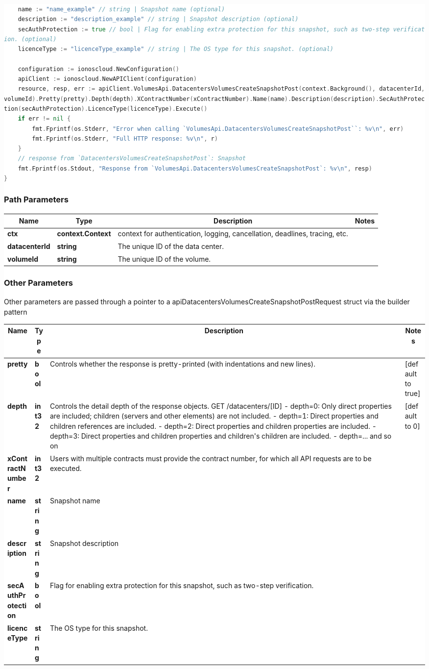```go
    name := "name_example" // string | Snapshot name (optional)
    description := "description_example" // string | Snapshot description (optional)
    secAuthProtection := true // bool | Flag for enabling extra protection for this snapshot, such as two-step verification. (optional)
    licenceType := "licenceType_example" // string | The OS type for this snapshot. (optional)

    configuration := ionoscloud.NewConfiguration()
    apiClient := ionoscloud.NewAPIClient(configuration)
    resource, resp, err := apiClient.VolumesApi.DatacentersVolumesCreateSnapshotPost(context.Background(), datacenterId, volumeId).Pretty(pretty).Depth(depth).XContractNumber(xContractNumber).Name(name).Description(description).SecAuthProtection(secAuthProtection).LicenceType(licenceType).Execute()
    if err != nil {
        fmt.Fprintf(os.Stderr, "Error when calling `VolumesApi.DatacentersVolumesCreateSnapshotPost``: %v\n", err)
        fmt.Fprintf(os.Stderr, "Full HTTP response: %v\n", r)
    }
    // response from `DatacentersVolumesCreateSnapshotPost`: Snapshot
    fmt.Fprintf(os.Stdout, "Response from `VolumesApi.DatacentersVolumesCreateSnapshotPost`: %v\n", resp)
}
```

### Path Parameters


|Name | Type | Description  | Notes|
|------------- | ------------- | ------------- | -------------|
|**ctx** | **context.Context** | context for authentication, logging, cancellation, deadlines, tracing, etc.|
|**datacenterId** | **string** | The unique ID of the data center. | |
|**volumeId** | **string** | The unique ID of the volume. | |

### Other Parameters

Other parameters are passed through a pointer to a apiDatacentersVolumesCreateSnapshotPostRequest struct via the builder pattern


|Name | Type | Description  | Notes|
|------------- | ------------- | ------------- | -------------|
| **pretty** | **bool** | Controls whether the response is pretty-printed (with indentations and new lines). | [default to true]|
| **depth** | **int32** | Controls the detail depth of the response objects.  GET /datacenters/[ID]  - depth&#x3D;0: Only direct properties are included; children (servers and other elements) are not included.  - depth&#x3D;1: Direct properties and children references are included.  - depth&#x3D;2: Direct properties and children properties are included.  - depth&#x3D;3: Direct properties and children properties and children&#39;s children are included.  - depth&#x3D;... and so on | [default to 0]|
| **xContractNumber** | **int32** | Users with multiple contracts must provide the contract number, for which all API requests are to be executed. | |
| **name** | **string** | Snapshot name | |
| **description** | **string** | Snapshot description | |
| **secAuthProtection** | **bool** | Flag for enabling extra protection for this snapshot, such as two-step verification. | |
| **licenceType** | **string** | The OS type for this snapshot. | |
